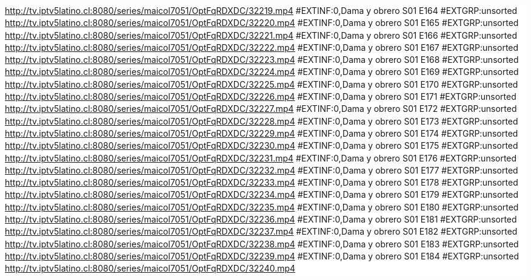 http://tv.iptv5latino.cl:8080/series/maicol7051/OptFqRDXDC/32219.mp4
#EXTINF:0,Dama y obrero S01 E164
#EXTGRP:unsorted
http://tv.iptv5latino.cl:8080/series/maicol7051/OptFqRDXDC/32220.mp4
#EXTINF:0,Dama y obrero S01 E165
#EXTGRP:unsorted
http://tv.iptv5latino.cl:8080/series/maicol7051/OptFqRDXDC/32221.mp4
#EXTINF:0,Dama y obrero S01 E166
#EXTGRP:unsorted
http://tv.iptv5latino.cl:8080/series/maicol7051/OptFqRDXDC/32222.mp4
#EXTINF:0,Dama y obrero S01 E167
#EXTGRP:unsorted
http://tv.iptv5latino.cl:8080/series/maicol7051/OptFqRDXDC/32223.mp4
#EXTINF:0,Dama y obrero S01 E168
#EXTGRP:unsorted
http://tv.iptv5latino.cl:8080/series/maicol7051/OptFqRDXDC/32224.mp4
#EXTINF:0,Dama y obrero S01 E169
#EXTGRP:unsorted
http://tv.iptv5latino.cl:8080/series/maicol7051/OptFqRDXDC/32225.mp4
#EXTINF:0,Dama y obrero S01 E170
#EXTGRP:unsorted
http://tv.iptv5latino.cl:8080/series/maicol7051/OptFqRDXDC/32226.mp4
#EXTINF:0,Dama y obrero S01 E171
#EXTGRP:unsorted
http://tv.iptv5latino.cl:8080/series/maicol7051/OptFqRDXDC/32227.mp4
#EXTINF:0,Dama y obrero S01 E172
#EXTGRP:unsorted
http://tv.iptv5latino.cl:8080/series/maicol7051/OptFqRDXDC/32228.mp4
#EXTINF:0,Dama y obrero S01 E173
#EXTGRP:unsorted
http://tv.iptv5latino.cl:8080/series/maicol7051/OptFqRDXDC/32229.mp4
#EXTINF:0,Dama y obrero S01 E174
#EXTGRP:unsorted
http://tv.iptv5latino.cl:8080/series/maicol7051/OptFqRDXDC/32230.mp4
#EXTINF:0,Dama y obrero S01 E175
#EXTGRP:unsorted
http://tv.iptv5latino.cl:8080/series/maicol7051/OptFqRDXDC/32231.mp4
#EXTINF:0,Dama y obrero S01 E176
#EXTGRP:unsorted
http://tv.iptv5latino.cl:8080/series/maicol7051/OptFqRDXDC/32232.mp4
#EXTINF:0,Dama y obrero S01 E177
#EXTGRP:unsorted
http://tv.iptv5latino.cl:8080/series/maicol7051/OptFqRDXDC/32233.mp4
#EXTINF:0,Dama y obrero S01 E178
#EXTGRP:unsorted
http://tv.iptv5latino.cl:8080/series/maicol7051/OptFqRDXDC/32234.mp4
#EXTINF:0,Dama y obrero S01 E179
#EXTGRP:unsorted
http://tv.iptv5latino.cl:8080/series/maicol7051/OptFqRDXDC/32235.mp4
#EXTINF:0,Dama y obrero S01 E180
#EXTGRP:unsorted
http://tv.iptv5latino.cl:8080/series/maicol7051/OptFqRDXDC/32236.mp4
#EXTINF:0,Dama y obrero S01 E181
#EXTGRP:unsorted
http://tv.iptv5latino.cl:8080/series/maicol7051/OptFqRDXDC/32237.mp4
#EXTINF:0,Dama y obrero S01 E182
#EXTGRP:unsorted
http://tv.iptv5latino.cl:8080/series/maicol7051/OptFqRDXDC/32238.mp4
#EXTINF:0,Dama y obrero S01 E183
#EXTGRP:unsorted
http://tv.iptv5latino.cl:8080/series/maicol7051/OptFqRDXDC/32239.mp4
#EXTINF:0,Dama y obrero S01 E184
#EXTGRP:unsorted
http://tv.iptv5latino.cl:8080/series/maicol7051/OptFqRDXDC/32240.mp4